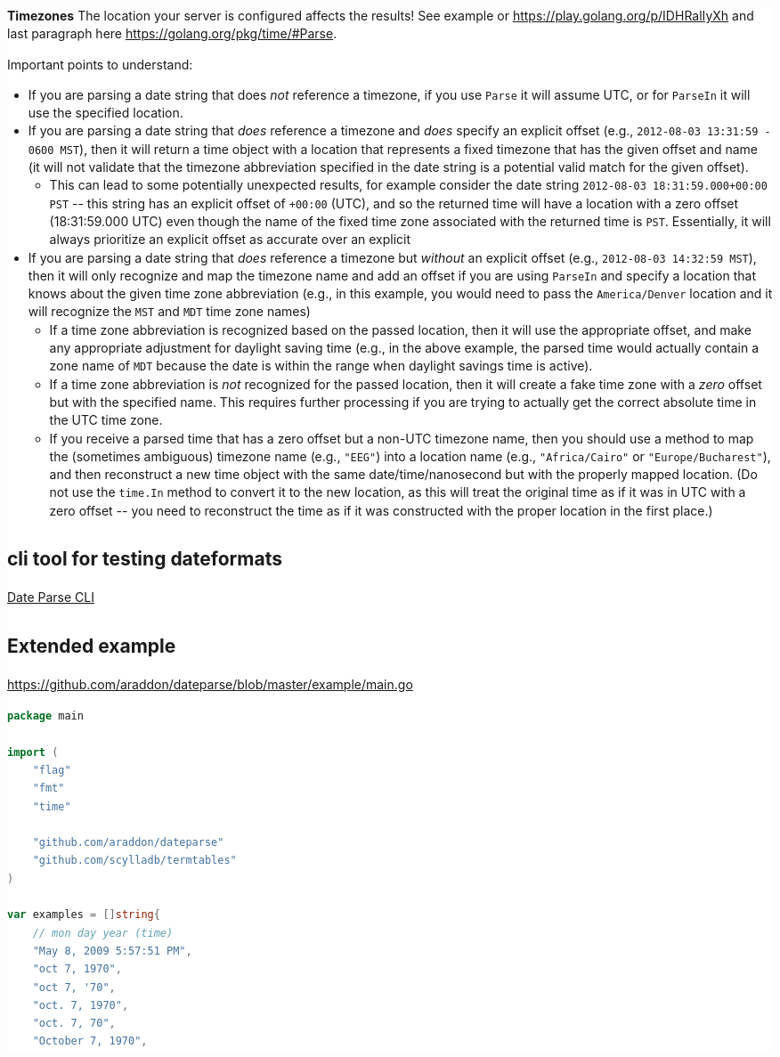 **Timezones** The location your server is configured affects the results! See example or https://play.golang.org/p/IDHRalIyXh and last paragraph here https://golang.org/pkg/time/#Parse.

Important points to understand:
* If you are parsing a date string that does *not* reference a timezone, if you use `Parse` it will assume UTC, or for `ParseIn` it will use the specified location.
* If you are parsing a date string that *does* reference a timezone and *does* specify an explicit offset (e.g., `2012-08-03 13:31:59 -0600 MST`), then it will return a time object with a location that represents a fixed timezone that has the given offset and name (it will not validate that the timezone abbreviation specified in the date string is a potential valid match for the given offset).
  * This can lead to some potentially unexpected results, for example consider the date string `2012-08-03 18:31:59.000+00:00 PST` -- this string has an explicit offset of `+00:00` (UTC), and so the returned time will have a location with a zero offset (18:31:59.000 UTC) even though the name of the fixed time zone associated with the returned time is `PST`. Essentially, it will always prioritize an explicit offset as accurate over an explicit 
* If you are parsing a date string that *does* reference a timezone but *without* an explicit offset (e.g., `2012-08-03 14:32:59 MST`), then it will only recognize and map the timezone name and add an offset if you are using `ParseIn` and specify a location that knows about the given time zone abbreviation (e.g., in this example, you would need to pass the `America/Denver` location and it will recognize the `MST` and `MDT` time zone names)
  * If a time zone abbreviation is recognized based on the passed location, then it will use the appropriate offset, and make any appropriate adjustment for daylight saving time (e.g., in the above example, the parsed time would actually contain a zone name of `MDT` because the date is within the range when daylight savings time is active).
  * If a time zone abbreviation is *not* recognized for the passed location, then it will create a fake time zone with a *zero* offset but with the specified name. This requires further processing if you are trying to actually get the correct absolute time in the UTC time zone.
  * If you receive a parsed time that has a zero offset but a non-UTC timezone name, then you should use a method to map the (sometimes ambiguous) timezone name (e.g., `"EEG"`) into a location name (e.g., `"Africa/Cairo"` or `"Europe/Bucharest"`), and then reconstruct a new time object with the same date/time/nanosecond but with the properly mapped location. (Do not use the `time.In` method to convert it to the new location, as this will treat the original time as if it was in UTC with a zero offset -- you need to reconstruct the time as if it was constructed with the proper location in the first place.)

cli tool for testing dateformats
----------------------------------

[Date Parse CLI](https://github.com/araddon/dateparse/blob/master/dateparse)


Extended example
-------------------

https://github.com/araddon/dateparse/blob/master/example/main.go

```go
package main

import (
	"flag"
	"fmt"
	"time"

	"github.com/araddon/dateparse"
	"github.com/scylladb/termtables"
)

var examples = []string{
	// mon day year (time)
	"May 8, 2009 5:57:51 PM",
	"oct 7, 1970",
	"oct 7, '70",
	"oct. 7, 1970",
	"oct. 7, 70",
	"October 7, 1970",
```